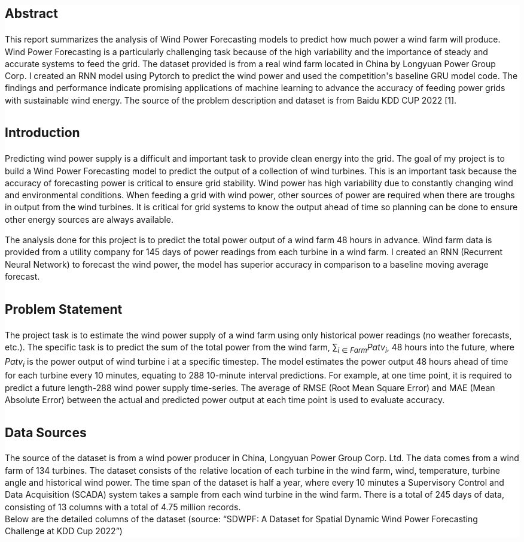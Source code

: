 
## Abstract 
This report summarizes the analysis of Wind Power Forecasting models to predict how much power a wind farm will produce. Wind Power Forecasting is a particularly challenging task because of the high  variability and the importance of steady and accurate systems to feed the grid. The dataset provided is from a real wind farm located in China by Longyuan Power Group Corp. I created an RNN model using Pytorch to predict the wind power and used the competition's baseline GRU model code. The findings  and performance indicate promising applications of machine learning to advance the accuracy of feeding power grids with sustainable wind energy. The source of the problem description and dataset is from Baidu KDD CUP 2022 [1]. 

## Introduction  
Predicting wind power supply is a difficult and important task to provide clean energy into the grid. The  goal of my project is to build a Wind Power Forecasting model to predict the output of a collection of  wind turbines. This is an important task because the accuracy of forecasting power is critical to ensure  grid stability. Wind power has high variability due to constantly changing wind and environmental  conditions. When feeding a grid with wind power, other sources of power are required when there are  troughs in output from the wind turbines. It is critical for grid systems to know the output ahead of time  so planning can be done to ensure other energy sources are always available. 

The analysis done for this project is to predict the total power output of a wind farm 48 hours in advance. Wind farm data is provided from a utility company for 145 days of power readings from each turbine in a wind farm. I created an RNN (Recurrent Neural Network) to forecast the wind power, the model has superior accuracy in comparison to a baseline moving average forecast.

## Problem Statement  
The project task is to estimate the wind power supply of a wind farm using only historical power  readings (no weather forecasts, etc.). The specific task is to predict the sum of the total power from the  wind farm, $\sum_{i \in Farm} Patv_i$, 48 hours into the future, where $Patv_i$ is the power output of wind turbine i  at a specific timestep. The model estimates the power output 48 hours ahead of time for each turbine every  10 minutes, equating to 288 10-minute interval predictions. For example, at one time point, it is  required to predict a future length-288 wind power supply time-series. The average of RMSE (Root  Mean Square Error) and MAE (Mean Absolute Error) between the actual and predicted power output at  each time point is used to evaluate accuracy. 

## Data Sources 
The source of the dataset is from a wind power producer in China, Longyuan Power Group Corp. Ltd.  The data comes from a wind farm of 134 turbines. The dataset consists of the relative location of each  turbine in the wind farm, wind, temperature, turbine angle and historical wind power.  The time span of the dataset is half a year, where every 10 minutes a Supervisory Control and Data  Acquisition (SCADA) system takes a sample from each wind turbine in the wind farm. There is a total of  245 days of data, consisting of 13 columns with a total of 4.75 million records.  
Below are the detailed columns of the dataset (source: “SDWPF: A Dataset for Spatial Dynamic Wind  Power Forecasting Challenge at KDD Cup 2022”)